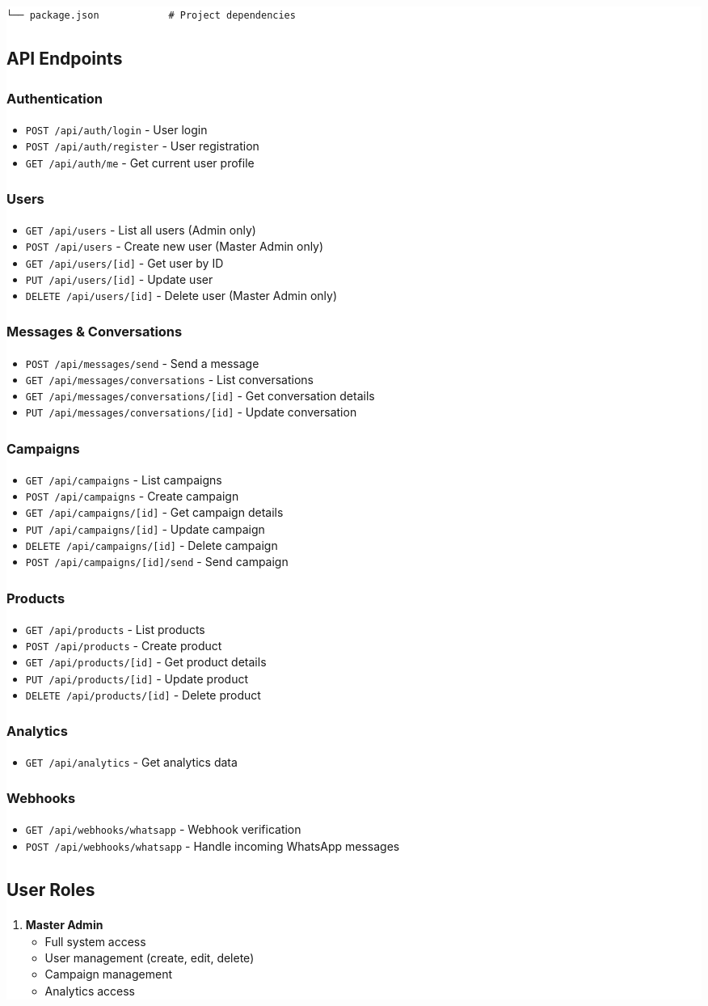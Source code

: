 ```
└── package.json            # Project dependencies
```

## API Endpoints

### Authentication
- `POST /api/auth/login` - User login
- `POST /api/auth/register` - User registration
- `GET /api/auth/me` - Get current user profile

### Users
- `GET /api/users` - List all users (Admin only)
- `POST /api/users` - Create new user (Master Admin only)
- `GET /api/users/[id]` - Get user by ID
- `PUT /api/users/[id]` - Update user
- `DELETE /api/users/[id]` - Delete user (Master Admin only)

### Messages & Conversations
- `POST /api/messages/send` - Send a message
- `GET /api/messages/conversations` - List conversations
- `GET /api/messages/conversations/[id]` - Get conversation details
- `PUT /api/messages/conversations/[id]` - Update conversation

### Campaigns
- `GET /api/campaigns` - List campaigns
- `POST /api/campaigns` - Create campaign
- `GET /api/campaigns/[id]` - Get campaign details
- `PUT /api/campaigns/[id]` - Update campaign
- `DELETE /api/campaigns/[id]` - Delete campaign
- `POST /api/campaigns/[id]/send` - Send campaign

### Products
- `GET /api/products` - List products
- `POST /api/products` - Create product
- `GET /api/products/[id]` - Get product details
- `PUT /api/products/[id]` - Update product
- `DELETE /api/products/[id]` - Delete product

### Analytics
- `GET /api/analytics` - Get analytics data

### Webhooks
- `GET /api/webhooks/whatsapp` - Webhook verification
- `POST /api/webhooks/whatsapp` - Handle incoming WhatsApp messages

## User Roles

1. **Master Admin**
   - Full system access
   - User management (create, edit, delete)
   - Campaign management
   - Analytics access
